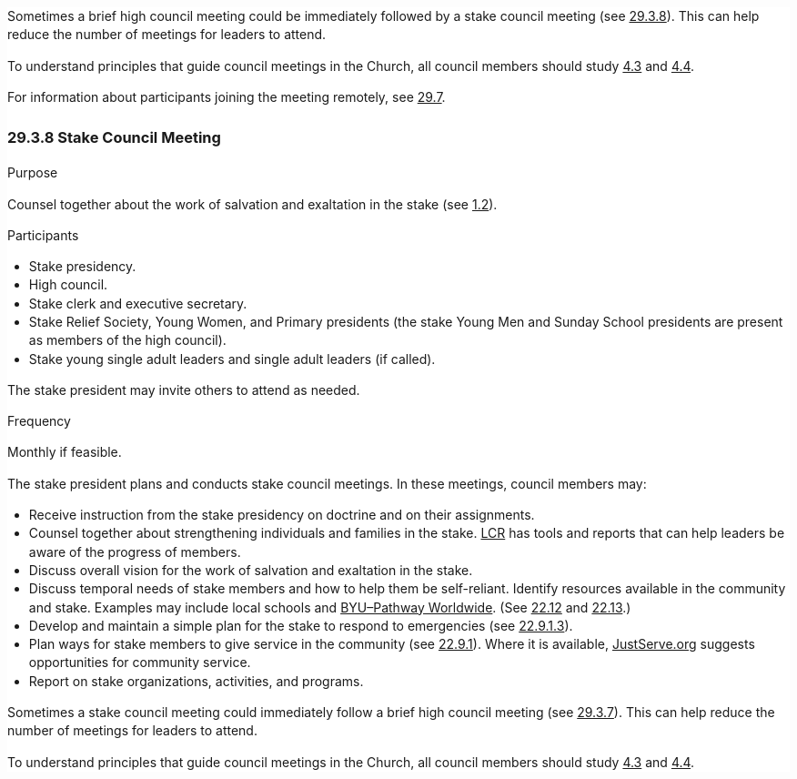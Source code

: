 Sometimes a brief high council meeting could be immediately followed by a stake council meeting (see [29.3.8](29-meetings-in-the-church.md#2938-stake-council-meeting)). This can help reduce the number of meetings for leaders to attend.

To understand principles that guide council meetings in the Church, all council members should study [4.3](4-leadership-in-the-church-of-jesus-christ.md#43-councils-in-the-church) and [4.4](4-leadership-in-the-church-of-jesus-christ.md#44-principles-of-effective-councils).

For information about participants joining the meeting remotely, see [29.7](29-meetings-in-the-church.md#297-streaming-meetings-and-holding-virtual-meetings).

### 29.3.8 Stake Council Meeting

Purpose

Counsel together about the work of salvation and exaltation in the stake (see [1.2](1-work-of-salvation-and-exaltation.md#12-the-work-of-salvation-and-exaltation)).

Participants

* Stake presidency.
* High council.
* Stake clerk and executive secretary.
* Stake Relief Society, Young Women, and Primary presidents (the stake Young Men and Sunday School presidents are present as members of the high council).
* Stake young single adult leaders and single adult leaders (if called).

The stake president may invite others to attend as needed.

Frequency

Monthly if feasible.

The stake president plans and conducts stake council meetings. In these meetings, council members may:

* Receive instruction from the stake presidency on doctrine and on their assignments.
* Counsel together about strengthening individuals and families in the stake. [LCR](http://lcr.churchofjesuschrist.org) has tools and reports that can help leaders be aware of the progress of members.
* Discuss overall vision for the work of salvation and exaltation in the stake.
* Discuss temporal needs of stake members and how to help them be self-reliant. Identify resources available in the community and stake. Examples may include local schools and [BYU–Pathway Worldwide](http://www.byupathway.org). (See [22.12](22-providing-for-temporal-needs.md#2212-government-and-community-resources) and [22.13](22-providing-for-temporal-needs.md#2213-church-resources).)
* Develop and maintain a simple plan for the stake to respond to emergencies (see [22.9.1.3](22-providing-for-temporal-needs.md#22913-respond-to-emergencies)).
* Plan ways for stake members to give service in the community (see [22.9.1](22-providing-for-temporal-needs.md#2291-stake-president-and-his-counselors)). Where it is available, [JustServe.org](http://lcr.churchofjesuschrist.org) suggests opportunities for community service.
* Report on stake organizations, activities, and programs.

Sometimes a stake council meeting could immediately follow a brief high council meeting (see [29.3.7](29-meetings-in-the-church.md#2937-high-council-meeting)). This can help reduce the number of meetings for leaders to attend.

To understand principles that guide council meetings in the Church, all council members should study [4.3](4-leadership-in-the-church-of-jesus-christ.md#43-councils-in-the-church) and [4.4](4-leadership-in-the-church-of-jesus-christ.md#44-principles-of-effective-councils).
